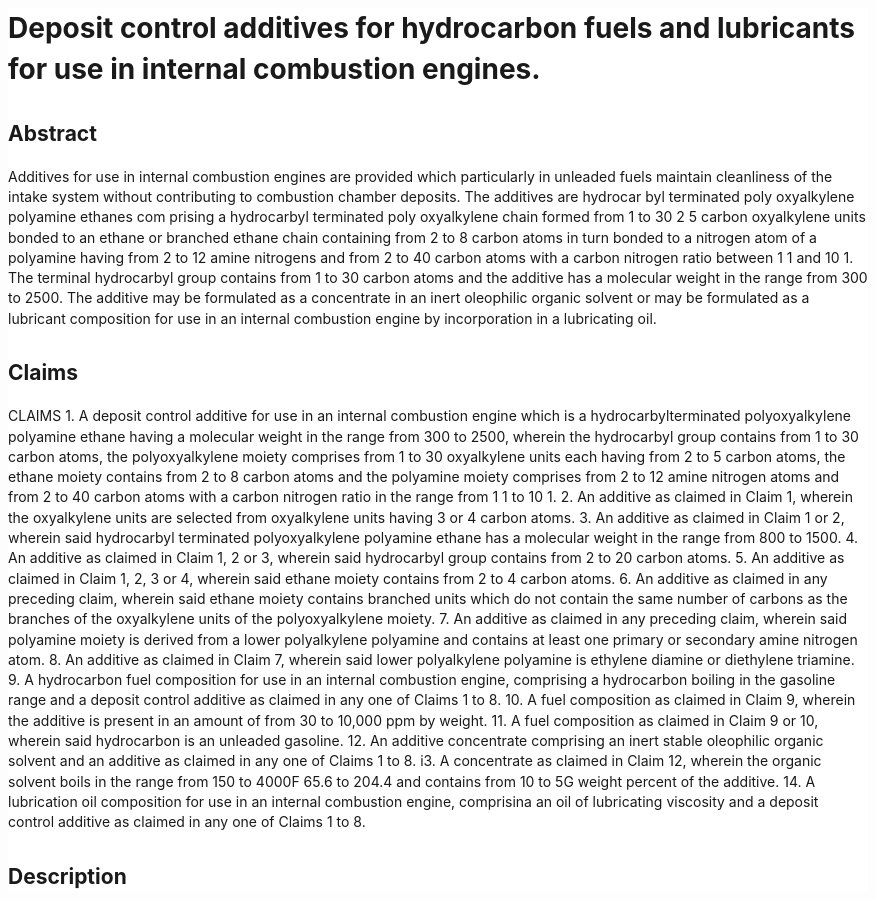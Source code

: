 # Deposit control additives for hydrocarbon fuels and lubricants for use in internal combustion engines.

## Abstract
Additives for use in internal combustion engines are provided which particularly in unleaded fuels maintain cleanliness of the intake system without contributing to combustion chamber deposits. The additives are hydrocar byl terminated poly oxyalkylene polyamine ethanes com prising a hydrocarbyl terminated poly oxyalkylene chain formed from 1 to 30 2 5 carbon oxyalkylene units bonded to an ethane or branched ethane chain containing from 2 to 8 carbon atoms in turn bonded to a nitrogen atom of a polyamine having from 2 to 12 amine nitrogens and from 2 to 40 carbon atoms with a carbon nitrogen ratio between 1 1 and 10 1. The terminal hydrocarbyl group contains from 1 to 30 carbon atoms and the additive has a molecular weight in the range from 300 to 2500. The additive may be formulated as a concentrate in an inert oleophilic organic solvent or may be formulated as a lubricant composition for use in an internal combustion engine by incorporation in a lubricating oil.

## Claims
CLAIMS 1. A deposit control additive for use in an internal combustion engine which is a hydrocarbylterminated polyoxyalkylene polyamine ethane having a molecular weight in the range from 300 to 2500, wherein the hydrocarbyl group contains from 1 to 30 carbon atoms, the polyoxyalkylene moiety comprises from 1 to 30 oxyalkylene units each having from 2 to 5 carbon atoms, the ethane moiety contains from 2 to 8 carbon atoms and the polyamine moiety comprises from 2 to 12 amine nitrogen atoms and from 2 to 40 carbon atoms with a carbon nitrogen ratio in the range from 1 1 to 10 1. 2. An additive as claimed in Claim 1, wherein the oxyalkylene units are selected from oxyalkylene units having 3 or 4 carbon atoms. 3. An additive as claimed in Claim 1 or 2, wherein said hydrocarbyl terminated polyoxyalkylene polyamine ethane has a molecular weight in the range from 800 to 1500. 4. An additive as claimed in Claim 1, 2 or 3, wherein said hydrocarbyl group contains from 2 to 20 carbon atoms. 5. An additive as claimed in Claim 1, 2, 3 or 4, wherein said ethane moiety contains from 2 to 4 carbon atoms. 6. An additive as claimed in any preceding claim, wherein said ethane moiety contains branched units which do not contain the same number of carbons as the branches of the oxyalkylene units of the polyoxyalkylene moiety. 7. An additive as claimed in any preceding claim, wherein said polyamine moiety is derived from a lower polyalkylene polyamine and contains at least one primary or secondary amine nitrogen atom. 8. An additive as claimed in Claim 7, wherein said lower polyalkylene polyamine is ethylene diamine or diethylene triamine. 9. A hydrocarbon fuel composition for use in an internal combustion engine, comprising a hydrocarbon boiling in the gasoline range and a deposit control additive as claimed in any one of Claims 1 to 8. 10. A fuel composition as claimed in Claim 9, wherein the additive is present in an amount of from 30 to 10,000 ppm by weight. 11. A fuel composition as claimed in Claim 9 or 10, wherein said hydrocarbon is an unleaded gasoline. 12. An additive concentrate comprising an inert stable oleophilic organic solvent and an additive as claimed in any one of Claims 1 to 8. i3. A concentrate as claimed in Claim 12, wherein the organic solvent boils in the range from 150 to 4000F 65.6 to 204.4 and contains from 10 to 5G weight percent of the additive. 14. A lubrication oil composition for use in an internal combustion engine, comprisina an oil of lubricating viscosity and a deposit control additive as claimed in any one of Claims 1 to 8.

## Description